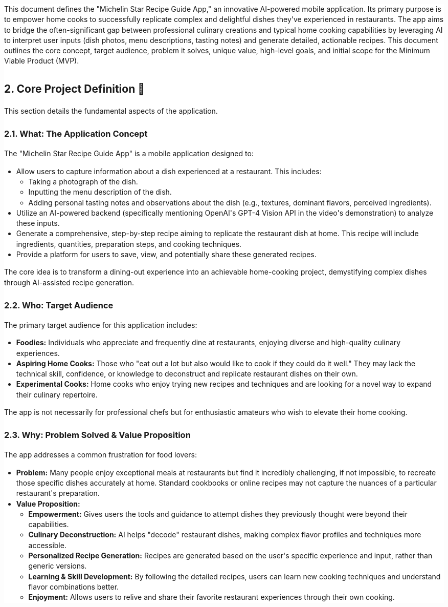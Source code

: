 This document defines the "Michelin Star Recipe Guide App," an innovative AI-powered mobile application. Its primary purpose is to empower home cooks to successfully replicate complex and delightful dishes they've experienced in restaurants. The app aims to bridge the often-significant gap between professional culinary creations and typical home cooking capabilities by leveraging AI to interpret user inputs (dish photos, menu descriptions, tasting notes) and generate detailed, actionable recipes. This document outlines the core concept, target audience, problem it solves, unique value, high-level goals, and initial scope for the Minimum Viable Product (MVP).

## 2. Core Project Definition 📄

This section details the fundamental aspects of the application.

### 2.1. What: The Application Concept

The "Michelin Star Recipe Guide App" is a mobile application designed to:
*   Allow users to capture information about a dish experienced at a restaurant. This includes:
    *   Taking a photograph of the dish.
    *   Inputting the menu description of the dish.
    *   Adding personal tasting notes and observations about the dish (e.g., textures, dominant flavors, perceived ingredients).
*   Utilize an AI-powered backend (specifically mentioning OpenAI's GPT-4 Vision API in the video's demonstration) to analyze these inputs.
*   Generate a comprehensive, step-by-step recipe aiming to replicate the restaurant dish at home. This recipe will include ingredients, quantities, preparation steps, and cooking techniques.
*   Provide a platform for users to save, view, and potentially share these generated recipes.

The core idea is to transform a dining-out experience into an achievable home-cooking project, demystifying complex dishes through AI-assisted recipe generation.

### 2.2. Who: Target Audience

The primary target audience for this application includes:
*   **Foodies:** Individuals who appreciate and frequently dine at restaurants, enjoying diverse and high-quality culinary experiences.
*   **Aspiring Home Cooks:** Those who "eat out a lot but also would like to cook if they could do it well." They may lack the technical skill, confidence, or knowledge to deconstruct and replicate restaurant dishes on their own.
*   **Experimental Cooks:** Home cooks who enjoy trying new recipes and techniques and are looking for a novel way to expand their culinary repertoire.

The app is not necessarily for professional chefs but for enthusiastic amateurs who wish to elevate their home cooking.

### 2.3. Why: Problem Solved & Value Proposition

The app addresses a common frustration for food lovers:
*   **Problem:** Many people enjoy exceptional meals at restaurants but find it incredibly challenging, if not impossible, to recreate those specific dishes accurately at home. Standard cookbooks or online recipes may not capture the nuances of a particular restaurant's preparation.
*   **Value Proposition:**
    *   **Empowerment:** Gives users the tools and guidance to attempt dishes they previously thought were beyond their capabilities.
    *   **Culinary Deconstruction:** AI helps "decode" restaurant dishes, making complex flavor profiles and techniques more accessible.
    *   **Personalized Recipe Generation:** Recipes are generated based on the user's specific experience and input, rather than generic versions.
    *   **Learning & Skill Development:** By following the detailed recipes, users can learn new cooking techniques and understand flavor combinations better.
    *   **Enjoyment:** Allows users to relive and share their favorite restaurant experiences through their own cooking.
